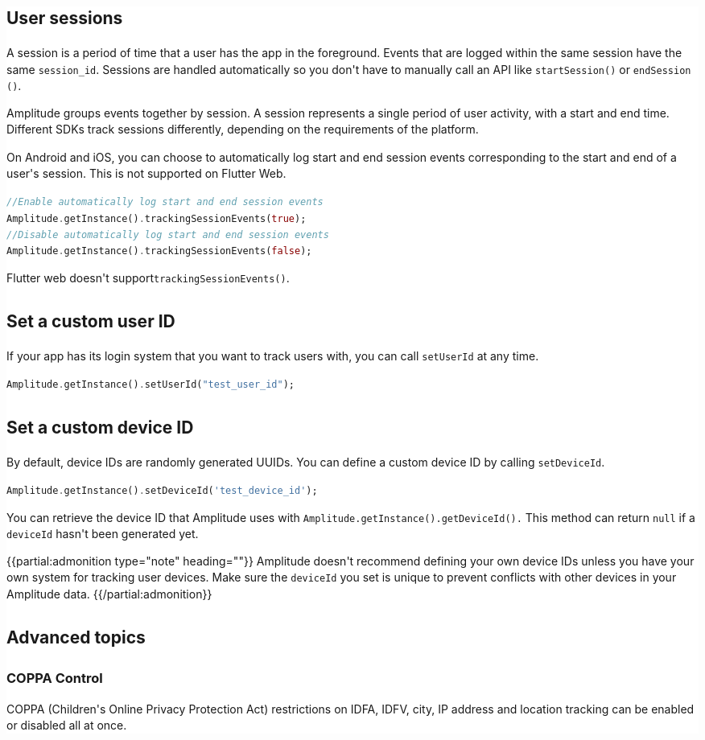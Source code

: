 ## User sessions

A session is a period of time that a user has the app in the foreground. Events that are logged within the same session have the same `session_id`. Sessions are handled automatically so you don't have to manually call an API like `startSession()` or `endSession()`.

Amplitude groups events together by session. A session represents a single period of user activity, with a start and end time. Different SDKs track sessions differently, depending on the requirements of the platform.

On Android and iOS, you can choose to automatically log start and end session events corresponding to the start and end of a user's session. This is not supported on Flutter Web.

```dart
//Enable automatically log start and end session events
Amplitude.getInstance().trackingSessionEvents(true);
//Disable automatically log start and end session events
Amplitude.getInstance().trackingSessionEvents(false);
```

Flutter web doesn't support`trackingSessionEvents()`.

## Set a custom user ID

If your app has its login system that you want to track users with, you can call `setUserId` at any time.

```dart
Amplitude.getInstance().setUserId("test_user_id");
```

## Set a custom device ID

By default, device IDs are randomly generated UUIDs. You can define a custom device ID by calling `setDeviceId`.

```dart
Amplitude.getInstance().setDeviceId('test_device_id');
```

You can retrieve the device ID that Amplitude uses with `Amplitude.getInstance().getDeviceId().` This method can return `null` if a `deviceId` hasn't been generated yet.

{{partial:admonition type="note" heading=""}}
Amplitude doesn't recommend defining your own device IDs unless you have your own system for tracking user devices. Make sure the `deviceId` you set is unique to prevent conflicts with other devices in your Amplitude data.
{{/partial:admonition}}

## Advanced topics

### COPPA Control

COPPA (Children's Online Privacy Protection Act) restrictions on IDFA, IDFV, city, IP address and location tracking can be enabled or disabled all at once.
